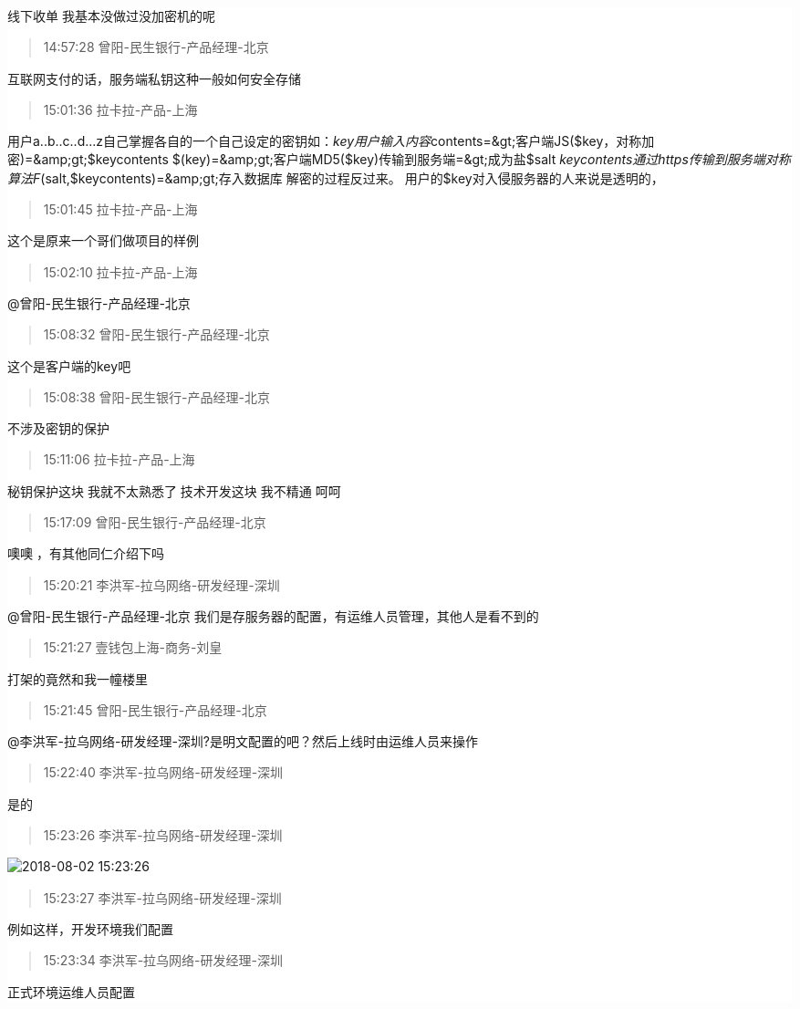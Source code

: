 线下收单 我基本没做过没加密机的呢   
   
> 14:57:28  曾阳-民生银行-产品经理-北京  
   
互联网支付的话，服务端私钥这种一般如何安全存储  
   
> 15:01:36  拉卡拉-产品-上海  
   
用户a..b..c..d...z自己掌握各自的一个自己设定的密钥如：$key 用户输入内容$contents=&amp;gt;客户端JS($key，对称加密)=&amp;gt;$keycontents $(key)=&amp;gt;客户端MD5($key)传输到服务端=&amp;gt;成为盐$salt $keycontents通过https传输到服务端 对称算法F($salt,$keycontents)=&amp;gt;存入数据库  解密的过程反过来。  用户的$key对入侵服务器的人来说是透明的，  
   
> 15:01:45  拉卡拉-产品-上海  
   
这个是原来一个哥们做项目的样例   
   
> 15:02:10  拉卡拉-产品-上海  
   
@曾阳-民生银行-产品经理-北京   
   
> 15:08:32  曾阳-民生银行-产品经理-北京  
   
这个是客户端的key吧  
   
> 15:08:38  曾阳-民生银行-产品经理-北京  
   
不涉及密钥的保护  
   
> 15:11:06  拉卡拉-产品-上海  
   
秘钥保护这块 我就不太熟悉了    技术开发这块  我不精通 呵呵  
   
> 15:17:09  曾阳-民生银行-产品经理-北京  
   
噢噢 ，有其他同仁介绍下吗  
   
> 15:20:21  李洪军-拉乌网络-研发经理-深圳  
   
@曾阳-民生银行-产品经理-北京 我们是存服务器的配置，有运维人员管理，其他人是看不到的  
   
> 15:21:27  壹钱包上海-商务-刘皇  
   
打架的竟然和我一幢楼里  
   
> 15:21:45  曾阳-民生银行-产品经理-北京  
   
@李洪军-拉乌网络-研发经理-深圳?是明文配置的吧？然后上线时由运维人员来操作  
   
> 15:22:40  李洪军-拉乌网络-研发经理-深圳  
   
是的  
   
> 15:23:26  李洪军-拉乌网络-研发经理-深圳  
   
![2018-08-02 15:23:26](http://static.cocolian.cn/img/201808/20180802_152326.png) 
   
> 15:23:27  李洪军-拉乌网络-研发经理-深圳  
   
例如这样，开发环境我们配置  
   
> 15:23:34  李洪军-拉乌网络-研发经理-深圳  
   
正式环境运维人员配置  
   